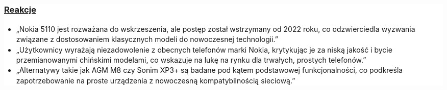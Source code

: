 ### [Reakcje](https://news.ycombinator.com/item?id=42429197)

- „Nokia 5110 jest rozważana do wskrzeszenia, ale postęp został wstrzymany od 2022 roku, co odzwierciedla wyzwania związane z dostosowaniem klasycznych modeli do nowoczesnej technologii.”
- „Użytkownicy wyrażają niezadowolenie z obecnych telefonów marki Nokia, krytykując je za niską jakość i bycie przemianowanymi chińskimi modelami, co wskazuje na lukę na rynku dla trwałych, prostych telefonów.”
- „Alternatywy takie jak AGM M8 czy Sonim XP3+ są badane pod kątem podstawowej funkcjonalności, co podkreśla zapotrzebowanie na proste urządzenia z nowoczesną kompatybilnością sieciową.”

<head>
  <meta property="og:title" content="„OpenERV”" />
  <meta property="og:type" content="website" />
  <meta property="og:image" content="https://og.cho.sh/api/og/?title=%E2%80%9EOpenERV%E2%80%9D&subheading=poniedzia%C5%82ek%2C%2016%20grudnia%202024%3A%20Podsumowanie%20Hacker%20News" />
</head>
